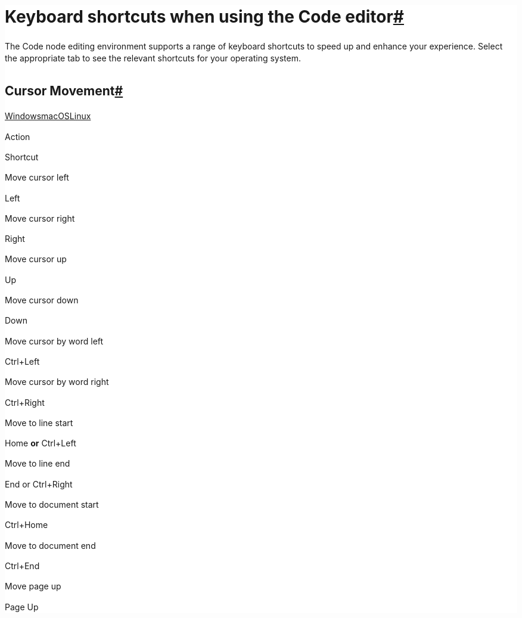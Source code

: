 [](https://github.com/n8n-io/n8n-docs/edit/main/docs/integrations/builtin/core-nodes/n8n-nodes-base.code/keyboard-shortcuts.md "Edit this page")

# Keyboard shortcuts when using the Code editor[#](#keyboard-shortcuts-when-using-the-code-editor "Permanent link")

The Code node editing environment supports a range of keyboard shortcuts to speed up and enhance your experience. Select the appropriate tab to see the relevant shortcuts for your operating system.

## Cursor Movement[#](#cursor-movement "Permanent link")

[Windows](#__tabbed_1_1)[macOS](#__tabbed_1_2)[Linux](#__tabbed_1_3)

Action

Shortcut

Move cursor left

Left

Move cursor right

Right

Move cursor up

Up

Move cursor down

Down

Move cursor by word left

Ctrl+Left

Move cursor by word right

Ctrl+Right

Move to line start

Home **or** Ctrl+Left

Move to line end

End or Ctrl+Right

Move to document start

Ctrl+Home

Move to document end

Ctrl+End

Move page up

Page Up
